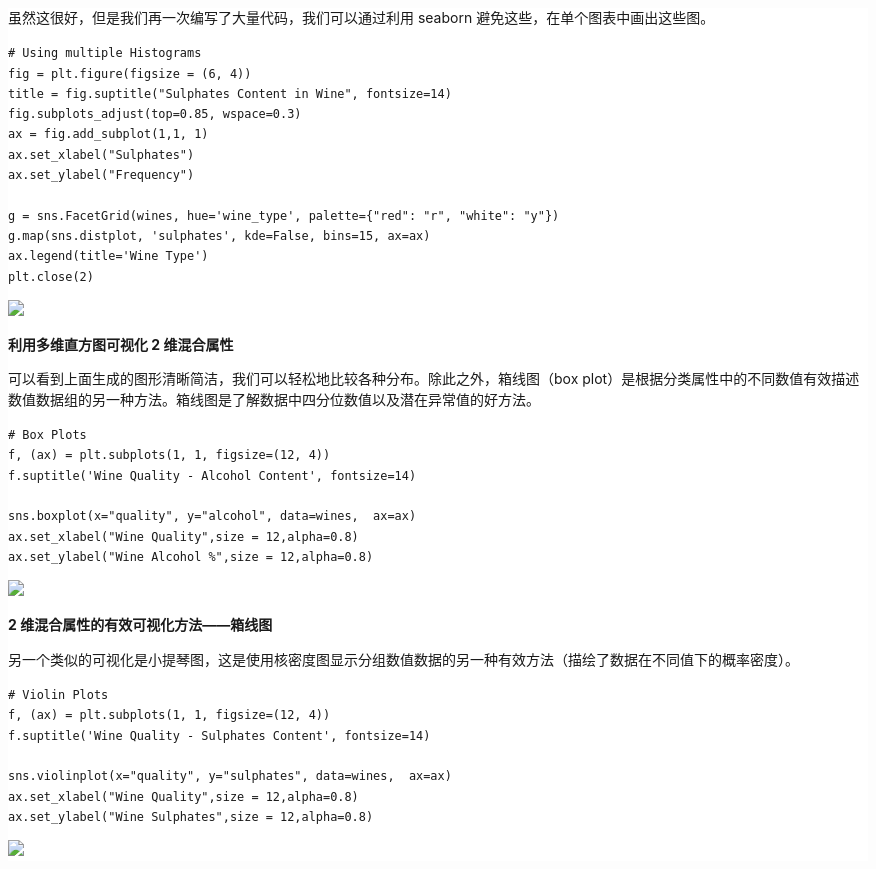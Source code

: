 虽然这很好，但是我们再一次编写了大量代码，我们可以通过利用 seaborn 避免这些，在单个图表中画出这些图。

```
# Using multiple Histograms 
fig = plt.figure(figsize = (6, 4))
title = fig.suptitle("Sulphates Content in Wine", fontsize=14)
fig.subplots_adjust(top=0.85, wspace=0.3)
ax = fig.add_subplot(1,1, 1)
ax.set_xlabel("Sulphates")
ax.set_ylabel("Frequency") 

g = sns.FacetGrid(wines, hue='wine_type', palette={"red": "r", "white": "y"})
g.map(sns.distplot, 'sulphates', kde=False, bins=15, ax=ax)
ax.legend(title='Wine Type')
plt.close(2)

```

<img src="https://img-blog.csdnimg.cn/img_convert/a1aa545a2ea79f17f36e24ab31bcd4b3.png">

**利用多维直方图可视化 2 维混合属性**

可以看到上面生成的图形清晰简洁，我们可以轻松地比较各种分布。除此之外，箱线图（box plot）是根据分类属性中的不同数值有效描述数值数据组的另一种方法。箱线图是了解数据中四分位数值以及潜在异常值的好方法。

```
# Box Plots
f, (ax) = plt.subplots(1, 1, figsize=(12, 4))
f.suptitle('Wine Quality - Alcohol Content', fontsize=14)

sns.boxplot(x="quality", y="alcohol", data=wines,  ax=ax)
ax.set_xlabel("Wine Quality",size = 12,alpha=0.8)
ax.set_ylabel("Wine Alcohol %",size = 12,alpha=0.8)

```

<img src="https://img-blog.csdnimg.cn/img_convert/e2cbd8bba3a2dff39b90755980fb24b2.png">

**2 维混合属性的有效可视化方法——箱线图**

另一个类似的可视化是小提琴图，这是使用核密度图显示分组数值数据的另一种有效方法（描绘了数据在不同值下的概率密度）。

```
# Violin Plots
f, (ax) = plt.subplots(1, 1, figsize=(12, 4))
f.suptitle('Wine Quality - Sulphates Content', fontsize=14)

sns.violinplot(x="quality", y="sulphates", data=wines,  ax=ax)
ax.set_xlabel("Wine Quality",size = 12,alpha=0.8)
ax.set_ylabel("Wine Sulphates",size = 12,alpha=0.8)

```

<img src="https://img-blog.csdnimg.cn/img_convert/5298eded8365d2b623681fedd023b079.png">
